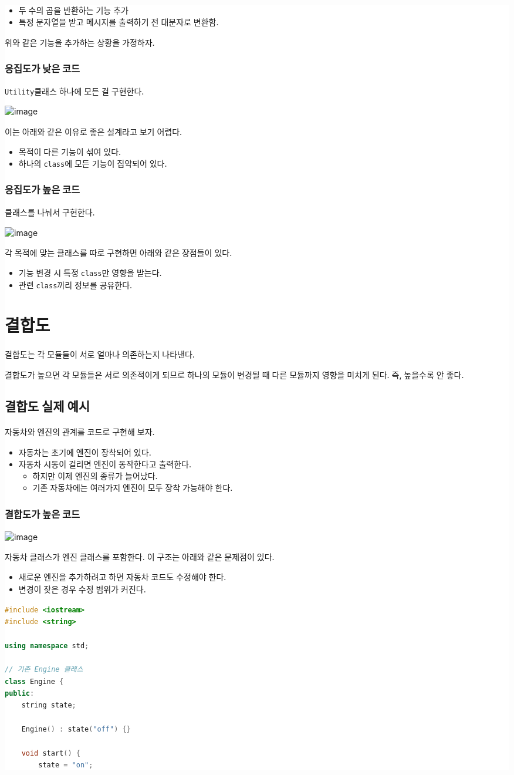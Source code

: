 - 두 수의 곱을 반환하는 기능 추가
- 특정 문자열을 받고 메시지를 출력하기 전 대문자로 변환함.

위와 같은 기능을 추가하는 상황을 가정하자.

### 응집도가 낮은 코드

`Utility`클래스 하나에 모든 걸 구현한다.

![image](https://github.com/user-attachments/assets/e611b9e2-09df-4108-8d7c-f4f65add7d7d)


이는 아래와 같은 이유로 좋은 설계라고 보기 어렵다.

- 목적이 다른 기능이 섞여 있다.
- 하나의 `class`에 모든 기능이 집약되어 있다.

### 응집도가 높은 코드

클래스를 나눠서 구현한다.

![image](https://github.com/user-attachments/assets/73ddb2a7-90b9-4568-9c71-6518c15c66b2)

각 목적에 맞는 클래스를 따로 구현하면 아래와 같은 장점들이 있다.

- 기능 변경 시 특정 `class`만 영향을 받는다.
- 관련 `class`끼리 정보를 공유한다.

# 결합도

결합도는 각 모듈들이 서로 얼마나 의존하는지 나타낸다.

결합도가 높으면 각 모듈들은 서로 의존적이게 되므로 하나의 모듈이 변경될 때 다른 모듈까지 영향을 미치게 된다. 즉, 높을수록 안 좋다.

## 결합도 실제 예시

자동차와 엔진의 관계를 코드로 구현해 보자.

- 자동차는 초기에 엔진이 장착되어 있다.
- 자동차 시동이 걸리면 엔진이 동작한다고 출력한다.
    - 하지만 이제 엔진의 종류가 늘어났다.
    - 기존 자동차에는 여러가지 엔진이 모두 장착 가능해야 한다.

### 결합도가 높은 코드

![image](https://github.com/user-attachments/assets/a5de584a-d8f3-472a-8b04-d5377871001a)

자동차 클래스가 엔진 클래스를 포함한다. 이 구조는 아래와 같은 문제점이 있다.

- 새로운 엔진을 추가하려고 하면 자동차 코드도 수정해야 한다.
- 변경이 잦은 경우 수정 범위가 커진다.

```cpp
#include <iostream>
#include <string>

using namespace std;

// 기존 Engine 클래스
class Engine {
public:
    string state;

    Engine() : state("off") {}

    void start() {
        state = "on";
```